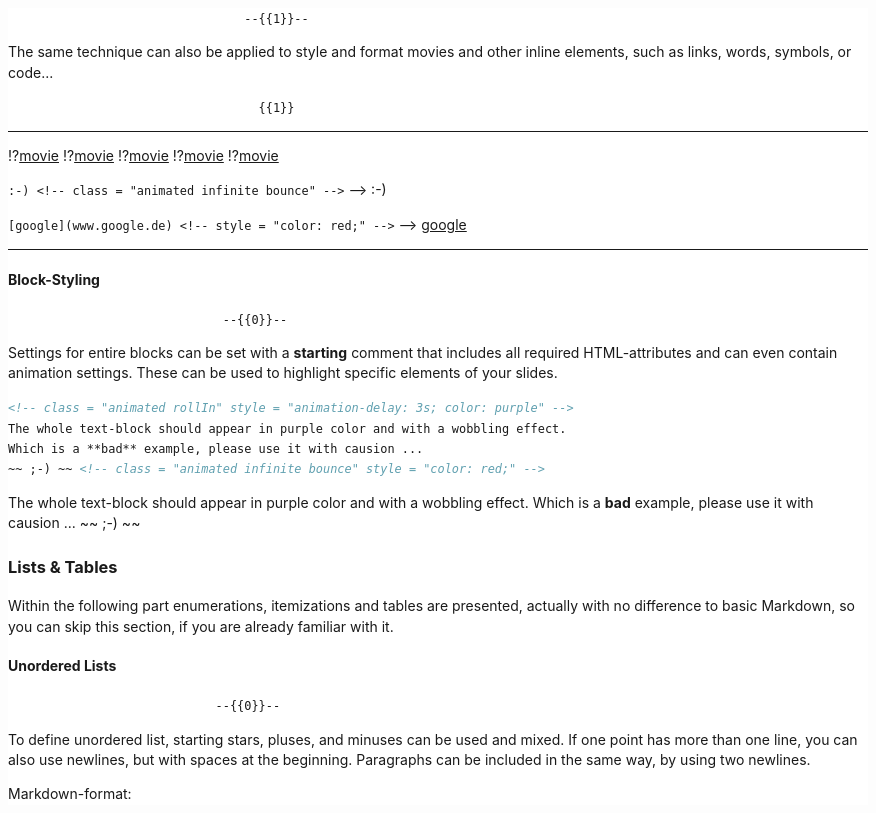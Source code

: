                                      --{{1}}--
The same technique can also be applied to style and format movies and other inline
elements, such as links, words, symbols, or code...

                                       {{1}}
********************************************************************************

!?[movie](https://www.youtube.com/embed/XsNk5aOpqUc)
!?[movie](https://www.youtube.com/embed/XsNk5aOpqUc)
!?[movie](https://www.youtube.com/embed/XsNk5aOpqUc)
!?[movie](https://www.youtube.com/embed/XsNk5aOpqUc)
!?[movie](https://www.youtube.com/embed/XsNk5aOpqUc)

`:-) <!-- class = "animated infinite bounce" -->` --> :-) <!-- class = "animated infinite bounce" -->

`[google](www.google.de) <!-- style = "color: red;" -->` --> [google](www.google.de) <!-- style = "color: red;" -->

********************************************************************************

#### Block-Styling

                                  --{{0}}--
Settings for entire blocks can be set with a **starting** comment that includes
all required HTML-attributes and can even contain animation settings. These can
be used to highlight specific elements of your slides.


``` markdown
<!-- class = "animated rollIn" style = "animation-delay: 3s; color: purple" -->
The whole text-block should appear in purple color and with a wobbling effect.
Which is a **bad** example, please use it with causion ...
~~ ;-) ~~ <!-- class = "animated infinite bounce" style = "color: red;" -->
```


The whole text-block should appear in purple color and with a wobbling effect.
Which is a **bad** example, please use it with causion ...
~~ ;-) ~~ 

### Lists & Tables

Within the following part enumerations, itemizations and tables are presented,
actually with no difference to basic Markdown, so you can skip this section,
if you are already familiar with it.

#### Unordered Lists

                                 --{{0}}--
To define unordered list, starting stars, pluses, and minuses can be used and
mixed. If one point has more than one line, you can also use newlines, but with
spaces at the beginning. Paragraphs can be included in the same way, by using
two newlines.

Markdown-format:
